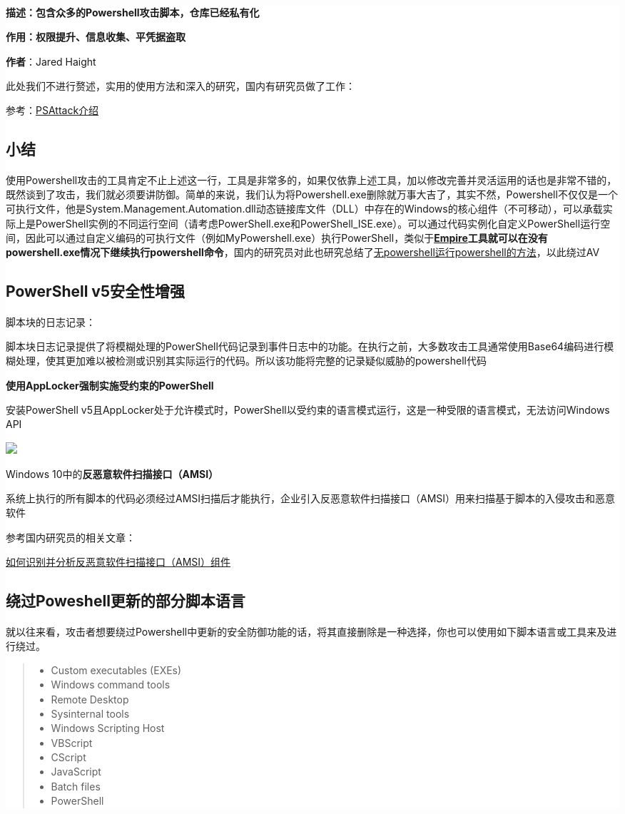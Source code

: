 **描述：包含众多的Powershell攻击脚本，仓库已经私有化**

**作用：权限提升、信息收集、平凭据盗取**

**作者**：Jared Haight

此处我们不进行赘述，实用的使用方法和深入的研究，国内有研究员做了工作：  


参考：[PSAttack介绍](https://www.freebuf.com/sectool/139910.html)  


## 小结

使用Powershell攻击的工具肯定不止上述这一行，工具是非常多的，如果仅依靠上述工具，加以修改完善并灵活运用的话也是非常不错的，既然谈到了攻击，我们就必须要讲防御。简单的来说，我们认为将Powershell.exe删除就万事大吉了，其实不然，Powershell不仅仅是一个可执行文件，他是System.Management.Automation.dll动态链接库文件（DLL）中存在的Windows的核心组件（不可移动），可以承载实际上是PowerShell实例的不同运行空间（请考虑PowerShell.exe和PowerShell\_ISE.exe）。可以通过代码实例化自定义PowerShell运行空间，因此可以通过自定义编码的可执行文件（例如MyPowershell.exe）执行PowerShell，类似于[**Empire**](https://github.com/PowerShellEmpire/Empire)**工具就可以在没有powershell.exe情况下继续执行powershell命令**，国内的研究员对此也研究总结了[无powershell运行powershell的方法](https://zhuanlan.zhihu.com/p/94639339)，以此绕过AV  


## **PowerShell v5安全性增强** 

脚本块的日志记录：

脚本块日志记录提供了将模糊处理的PowerShell代码记录到事件日志中的功能。在执行之前，大多数攻击工具通常使用Base64编码进行模糊处理，使其更加难以被检测或识别其实际运行的代码。所以该功能将完整的记录疑似威胁的powershell代码  


**使用AppLocker强制实施受约束的PowerShell**  


安装PowerShell v5且AppLocker处于允许模式时，PowerShell以受约束的语言模式运行，这是一种受限的语言模式，无法访问Windows API  


![](https://img-blog.csdnimg.cn/20201009153029828.png)![](data:image/gif;base64,R0lGODlhAQABAPABAP///wAAACH5BAEKAAAALAAAAAABAAEAAAICRAEAOw==)​  


Windows 10中的**反恶意软件扫描接口（AMSI）**  


系统上执行的所有脚本的代码必须经过AMSI扫描后才能执行，企业引入反恶意软件扫描接口（AMSI）用来扫描基于脚本的入侵攻击和恶意软件

参考国内研究员的相关文章：

[如何识别并分析反恶意软件扫描接口（AMSI）组件](https://www.freebuf.com/articles/terminal/216921.html)  


## 绕过Poweshell更新的部分脚本语言

就以往来看，攻击者想要绕过Powershell中更新的安全防御功能的话，将其直接删除是一种选择，你也可以使用如下脚本语言或工具来及进行绕过。

> * Custom executables \(EXEs\)
> * Windows command tools
> * Remote Desktop
> * Sysinternal tools
> * Windows Scripting Host
> * VBScript
> * CScript
> * JavaScript
> * Batch files
> * PowerShell
